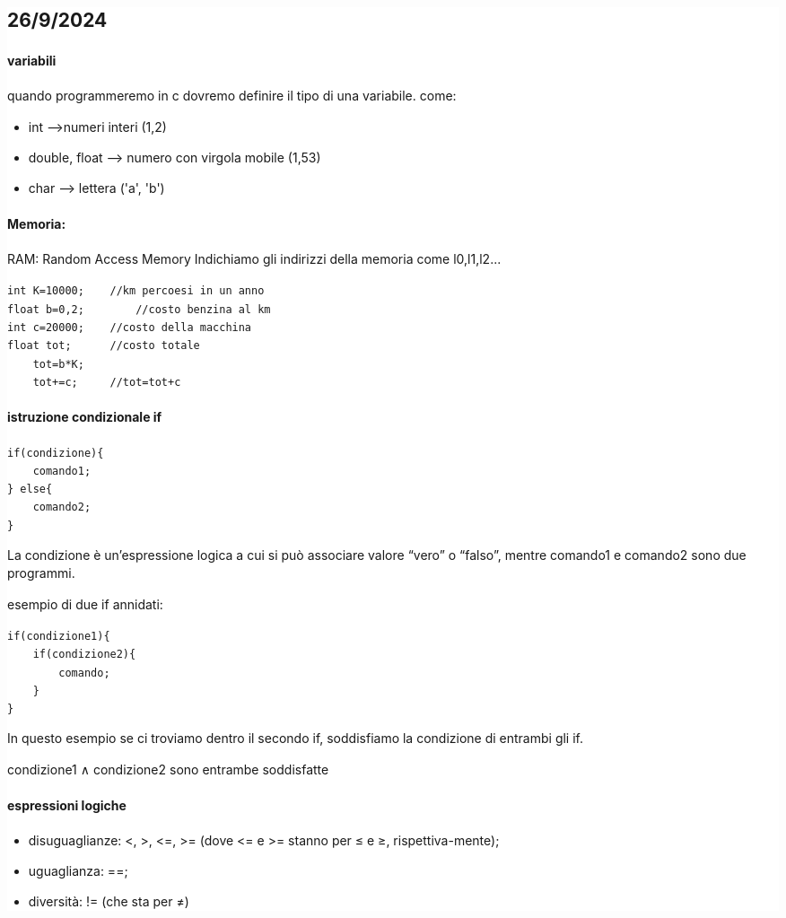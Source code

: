   

## 26/9/2024
#### variabili
quando programmeremo in c dovremo definire il tipo di una variabile. come:

- int -->numeri interi (1,2)

- double, float --> numero con virgola mobile (1,53)

- char --> lettera ('a', 'b')

#### Memoria: 
RAM: Random Access Memory
Indichiamo gli indirizzi della memoria come l0,l1,l2...



	int K=10000;	//km percoesi in un anno
	float b=0,2;		//costo benzina al km
	int c=20000;	//costo della macchina
	float tot;		//costo totale
		tot=b*K;
		tot+=c;		//tot=tot+c

#### istruzione condizionale if
    if(condizione){
        comando1;
    } else{
        comando2;
    }

La condizione è un’espressione logica a cui si può associare valore “vero” o “falso”, mentre comando1 e comando2 sono due programmi.


esempio di due if annidati:

    if(condizione1){
        if(condizione2){
            comando;
        }
    }

In questo esempio se ci troviamo dentro il secondo if, soddisfiamo la condizione di entrambi gli if.

condizione1 $\land$ condizione2 sono entrambe soddisfatte


#### espressioni logiche 

-   disuguaglianze: <, >, <=, >= (dove <= e >= stanno per ≤ e ≥, rispettiva-mente);

-   uguaglianza: ==;

-   diversità: != (che sta per $\neq$)
